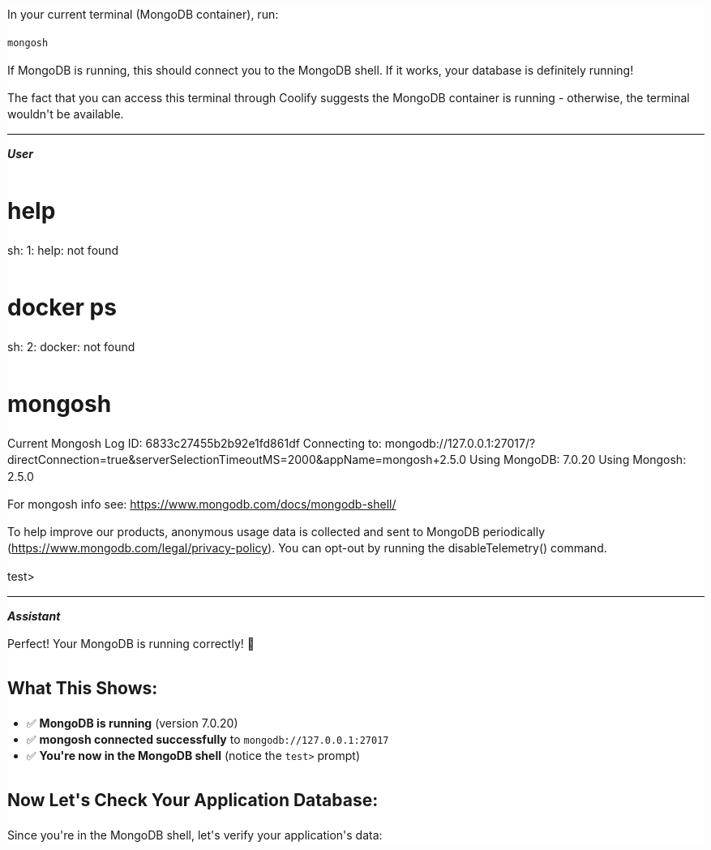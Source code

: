 In your current terminal (MongoDB container), run:
```bash
mongosh
```

If MongoDB is running, this should connect you to the MongoDB shell. If it works, your database is definitely running!

The fact that you can access this terminal through Coolify suggests the MongoDB container is running - otherwise, the terminal wouldn't be available.

---

_**User**_

# help
sh: 1: help: not found
# docker ps
sh: 2: docker: not found
# mongosh
Current Mongosh Log ID: 6833c27455b2b92e1fd861df
Connecting to:          mongodb://127.0.0.1:27017/?directConnection=true&serverSelectionTimeoutMS=2000&appName=mongosh+2.5.0
Using MongoDB:          7.0.20
Using Mongosh:          2.5.0

For mongosh info see: https://www.mongodb.com/docs/mongodb-shell/


To help improve our products, anonymous usage data is collected and sent to MongoDB periodically (https://www.mongodb.com/legal/privacy-policy).
You can opt-out by running the disableTelemetry() command.

test> 


---

_**Assistant**_

Perfect! Your MongoDB is running correctly! 🎉

## What This Shows:

- ✅ **MongoDB is running** (version 7.0.20)
- ✅ **mongosh connected successfully** to `mongodb://127.0.0.1:27017`
- ✅ **You're now in the MongoDB shell** (notice the `test>` prompt)

## Now Let's Check Your Application Database:

Since you're in the MongoDB shell, let's verify your application's data:
